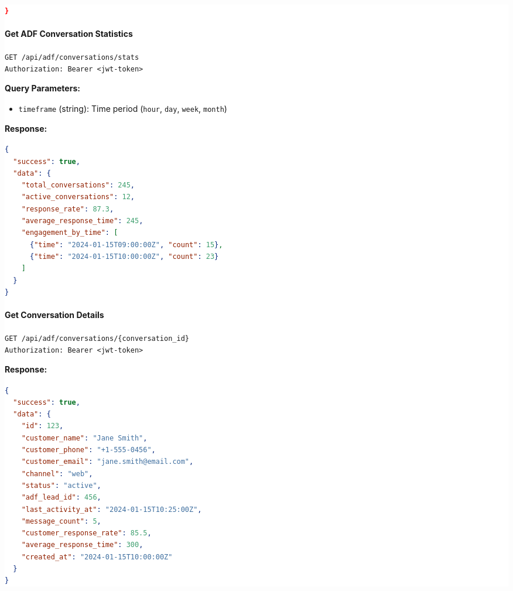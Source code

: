 ```json
}
```

#### Get ADF Conversation Statistics
```http
GET /api/adf/conversations/stats
Authorization: Bearer <jwt-token>
```

**Query Parameters:**
- `timeframe` (string): Time period (`hour`, `day`, `week`, `month`)

**Response:**
```json
{
  "success": true,
  "data": {
    "total_conversations": 245,
    "active_conversations": 12,
    "response_rate": 87.3,
    "average_response_time": 245,
    "engagement_by_time": [
      {"time": "2024-01-15T09:00:00Z", "count": 15},
      {"time": "2024-01-15T10:00:00Z", "count": 23}
    ]
  }
}
```

#### Get Conversation Details
```http
GET /api/adf/conversations/{conversation_id}
Authorization: Bearer <jwt-token>
```

**Response:**
```json
{
  "success": true,
  "data": {
    "id": 123,
    "customer_name": "Jane Smith",
    "customer_phone": "+1-555-0456",
    "customer_email": "jane.smith@email.com",
    "channel": "web",
    "status": "active",
    "adf_lead_id": 456,
    "last_activity_at": "2024-01-15T10:25:00Z",
    "message_count": 5,
    "customer_response_rate": 85.5,
    "average_response_time": 300,
    "created_at": "2024-01-15T10:00:00Z"
  }
}
```

